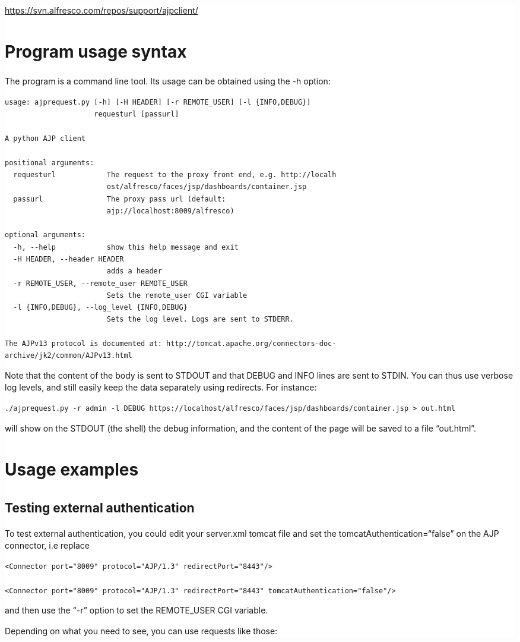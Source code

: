 <https://svn.alfresco.com/repos/support/ajpclient/>

Program usage syntax
====================

The program is a command line tool. Its usage can be obtained using the
-h option:

    usage: ajprequest.py [-h] [-H HEADER] [-r REMOTE_USER] [-l {INFO,DEBUG}]
                         requesturl [passurl]

    A python AJP client

    positional arguments:
      requesturl            The request to the proxy front end, e.g. http://localh
                            ost/alfresco/faces/jsp/dashboards/container.jsp
      passurl               The proxy pass url (default:
                            ajp://localhost:8009/alfresco)

    optional arguments:
      -h, --help            show this help message and exit
      -H HEADER, --header HEADER
                            adds a header
      -r REMOTE_USER, --remote_user REMOTE_USER
                            Sets the remote_user CGI variable
      -l {INFO,DEBUG}, --log_level {INFO,DEBUG}
                            Sets the log level. Logs are sent to STDERR.

    The AJPv13 protocol is documented at: http://tomcat.apache.org/connectors-doc-
    archive/jk2/common/AJPv13.html

Note that the content of the body is sent to STDOUT and that DEBUG and
INFO lines are sent to STDIN. You can thus use verbose log levels, and
still easily keep the data separately using redirects. For instance:

    ./ajprequest.py -r admin -l DEBUG https://localhost/alfresco/faces/jsp/dashboards/container.jsp > out.html

will show on the STDOUT (the shell) the debug information, and the
content of the page will be saved to a file “out.html”.

Usage examples
==============

Testing external authentication
-------------------------------

To test external authentication, you could edit your server.xml tomcat
file and set the tomcatAuthentication=“false” on the AJP connector, i.e
replace

    <Connector port="8009" protocol="AJP/1.3" redirectPort="8443"/>

    <Connector port="8009" protocol="AJP/1.3" redirectPort="8443" tomcatAuthentication="false"/>

and then use the “-r” option to set the REMOTE\_USER CGI variable.

Depending on what you need to see, you can use requests like those:
